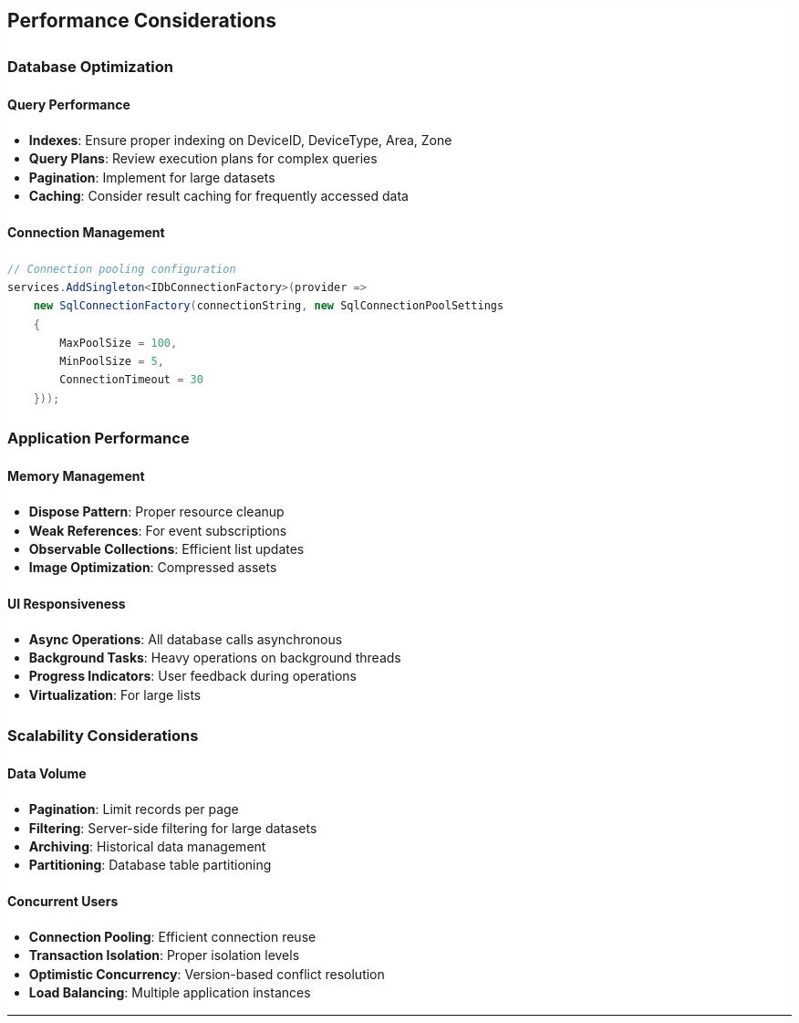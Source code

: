 
## Performance Considerations

### Database Optimization

#### Query Performance
- **Indexes**: Ensure proper indexing on DeviceID, DeviceType, Area, Zone
- **Query Plans**: Review execution plans for complex queries
- **Pagination**: Implement for large datasets
- **Caching**: Consider result caching for frequently accessed data

#### Connection Management
```csharp
// Connection pooling configuration
services.AddSingleton<IDbConnectionFactory>(provider =>
    new SqlConnectionFactory(connectionString, new SqlConnectionPoolSettings
    {
        MaxPoolSize = 100,
        MinPoolSize = 5,
        ConnectionTimeout = 30
    }));
```

### Application Performance

#### Memory Management
- **Dispose Pattern**: Proper resource cleanup
- **Weak References**: For event subscriptions
- **Observable Collections**: Efficient list updates
- **Image Optimization**: Compressed assets

#### UI Responsiveness  
- **Async Operations**: All database calls asynchronous
- **Background Tasks**: Heavy operations on background threads
- **Progress Indicators**: User feedback during operations
- **Virtualization**: For large lists

### Scalability Considerations

#### Data Volume
- **Pagination**: Limit records per page
- **Filtering**: Server-side filtering for large datasets
- **Archiving**: Historical data management
- **Partitioning**: Database table partitioning

#### Concurrent Users
- **Connection Pooling**: Efficient connection reuse
- **Transaction Isolation**: Proper isolation levels
- **Optimistic Concurrency**: Version-based conflict resolution
- **Load Balancing**: Multiple application instances

---